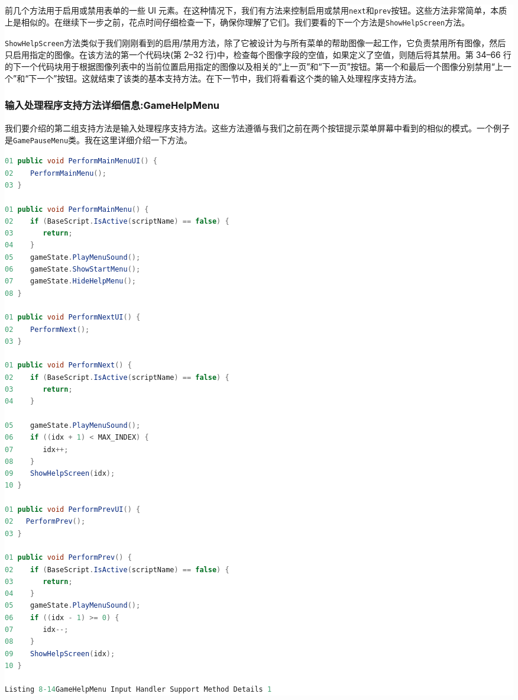 前几个方法用于启用或禁用表单的一些 UI 元素。在这种情况下，我们有方法来控制启用或禁用`next`和`prev`按钮。这些方法非常简单，本质上是相似的。在继续下一步之前，花点时间仔细检查一下，确保你理解了它们。我们要看的下一个方法是`ShowHelpScreen`方法。

`ShowHelpScreen`方法类似于我们刚刚看到的启用/禁用方法，除了它被设计为与所有菜单的帮助图像一起工作，它负责禁用所有图像，然后只启用指定的图像。在该方法的第一个代码块(第 2–32 行)中，检查每个图像字段的空值，如果定义了空值，则随后将其禁用。第 34–66 行的下一个代码块用于根据图像列表中的当前位置启用指定的图像以及相关的“上一页”和“下一页”按钮。第一个和最后一个图像分别禁用“上一个”和“下一个”按钮。这就结束了该类的基本支持方法。在下一节中，我们将看看这个类的输入处理程序支持方法。

### 输入处理程序支持方法详细信息:GameHelpMenu

我们要介绍的第二组支持方法是输入处理程序支持方法。这些方法遵循与我们之前在两个按钮提示菜单屏幕中看到的相似的模式。一个例子是`GamePauseMenu`类。我在这里详细介绍一下方法。

```cs
01 public void PerformMainMenuUI() {
02    PerformMainMenu();
03 }

01 public void PerformMainMenu() {
02    if (BaseScript.IsActive(scriptName) == false) {
03       return;
04    }
05    gameState.PlayMenuSound();
06    gameState.ShowStartMenu();
07    gameState.HideHelpMenu();
08 }

01 public void PerformNextUI() {
02    PerformNext();
03 }

01 public void PerformNext() {
02    if (BaseScript.IsActive(scriptName) == false) {
03       return;
04    }

05    gameState.PlayMenuSound();
06    if ((idx + 1) < MAX_INDEX) {
07       idx++;
08    }
09    ShowHelpScreen(idx);
10 }

01 public void PerformPrevUI() {
02   PerformPrev();
03 }

01 public void PerformPrev() {
02    if (BaseScript.IsActive(scriptName) == false) {
03       return;
04    }
05    gameState.PlayMenuSound();
06    if ((idx - 1) >= 0) {
07       idx--;
08    }
09    ShowHelpScreen(idx);
10 }

Listing 8-14GameHelpMenu Input Handler Support Method Details 1

```
